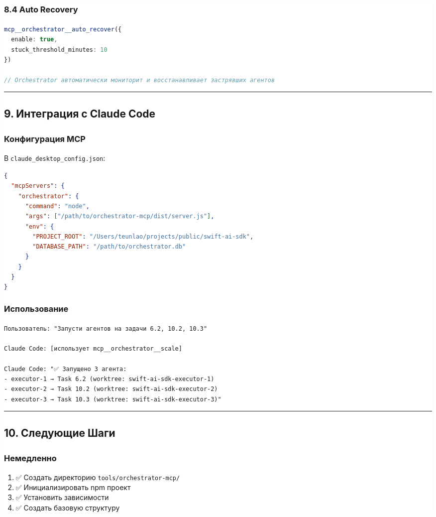 ### 8.4 Auto Recovery

```typescript
mcp__orchestrator__auto_recover({
  enable: true,
  stuck_threshold_minutes: 10
})

// Orchestrator автоматически мониторит и восстанавливает застрявших агентов
```

---

## 9. Интеграция с Claude Code

### Конфигурация MCP

В `claude_desktop_config.json`:

```json
{
  "mcpServers": {
    "orchestrator": {
      "command": "node",
      "args": ["/path/to/orchestrator-mcp/dist/server.js"],
      "env": {
        "PROJECT_ROOT": "/Users/teunlao/projects/public/swift-ai-sdk",
        "DATABASE_PATH": "/path/to/orchestrator.db"
      }
    }
  }
}
```

### Использование

```
Пользователь: "Запусти агентов на задачи 6.2, 10.2, 10.3"

Claude Code: [использует mcp__orchestrator__scale]

Claude Code: "✅ Запущено 3 агента:
- executor-1 → Task 6.2 (worktree: swift-ai-sdk-executor-1)
- executor-2 → Task 10.2 (worktree: swift-ai-sdk-executor-2)
- executor-3 → Task 10.3 (worktree: swift-ai-sdk-executor-3)"
```

---

## 10. Следующие Шаги

### Немедленно
1. ✅ Создать директорию `tools/orchestrator-mcp/`
2. ✅ Инициализировать npm проект
3. ✅ Установить зависимости
4. ✅ Создать базовую структуру
